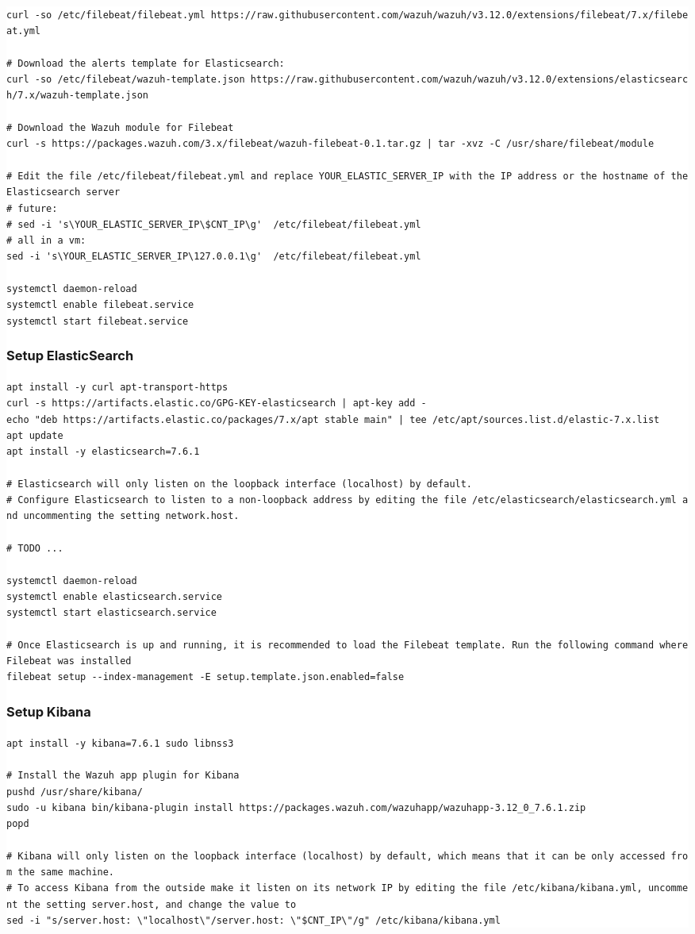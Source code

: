 ````
curl -so /etc/filebeat/filebeat.yml https://raw.githubusercontent.com/wazuh/wazuh/v3.12.0/extensions/filebeat/7.x/filebeat.yml

# Download the alerts template for Elasticsearch:
curl -so /etc/filebeat/wazuh-template.json https://raw.githubusercontent.com/wazuh/wazuh/v3.12.0/extensions/elasticsearch/7.x/wazuh-template.json

# Download the Wazuh module for Filebeat
curl -s https://packages.wazuh.com/3.x/filebeat/wazuh-filebeat-0.1.tar.gz | tar -xvz -C /usr/share/filebeat/module

# Edit the file /etc/filebeat/filebeat.yml and replace YOUR_ELASTIC_SERVER_IP with the IP address or the hostname of the Elasticsearch server
# future:
# sed -i 's\YOUR_ELASTIC_SERVER_IP\$CNT_IP\g'  /etc/filebeat/filebeat.yml
# all in a vm:
sed -i 's\YOUR_ELASTIC_SERVER_IP\127.0.0.1\g'  /etc/filebeat/filebeat.yml

systemctl daemon-reload
systemctl enable filebeat.service
systemctl start filebeat.service
````

### Setup ElasticSearch
````
apt install -y curl apt-transport-https
curl -s https://artifacts.elastic.co/GPG-KEY-elasticsearch | apt-key add -
echo "deb https://artifacts.elastic.co/packages/7.x/apt stable main" | tee /etc/apt/sources.list.d/elastic-7.x.list
apt update
apt install -y elasticsearch=7.6.1

# Elasticsearch will only listen on the loopback interface (localhost) by default.
# Configure Elasticsearch to listen to a non-loopback address by editing the file /etc/elasticsearch/elasticsearch.yml and uncommenting the setting network.host.

# TODO ...

systemctl daemon-reload
systemctl enable elasticsearch.service
systemctl start elasticsearch.service

# Once Elasticsearch is up and running, it is recommended to load the Filebeat template. Run the following command where Filebeat was installed
filebeat setup --index-management -E setup.template.json.enabled=false
````

### Setup Kibana
````
apt install -y kibana=7.6.1 sudo libnss3

# Install the Wazuh app plugin for Kibana
pushd /usr/share/kibana/
sudo -u kibana bin/kibana-plugin install https://packages.wazuh.com/wazuhapp/wazuhapp-3.12_0_7.6.1.zip
popd

# Kibana will only listen on the loopback interface (localhost) by default, which means that it can be only accessed from the same machine.
# To access Kibana from the outside make it listen on its network IP by editing the file /etc/kibana/kibana.yml, uncomment the setting server.host, and change the value to
sed -i "s/server.host: \"localhost\"/server.host: \"$CNT_IP\"/g" /etc/kibana/kibana.yml

````